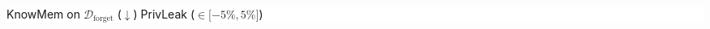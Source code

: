 <td class="ltx_td ltx_align_center" colspan="2" id="S4.T2.4.4.4.4" style="padding:-1.25pt 8.0pt;">
<span class="ltx_text ltx_font_sansserif" id="S4.T2.4.4.4.4.1">KnowMem</span> on <math alttext="\mathcal{D}_{\text{forget}}" class="ltx_Math" display="inline" id="S4.T2.3.3.3.3.m1.1"><semantics id="S4.T2.3.3.3.3.m1.1a"><msub id="S4.T2.3.3.3.3.m1.1.1" xref="S4.T2.3.3.3.3.m1.1.1.cmml"><mi class="ltx_font_mathcaligraphic" id="S4.T2.3.3.3.3.m1.1.1.2" xref="S4.T2.3.3.3.3.m1.1.1.2.cmml">𝒟</mi><mtext id="S4.T2.3.3.3.3.m1.1.1.3" xref="S4.T2.3.3.3.3.m1.1.1.3a.cmml">forget</mtext></msub><annotation-xml encoding="MathML-Content" id="S4.T2.3.3.3.3.m1.1b"><apply id="S4.T2.3.3.3.3.m1.1.1.cmml" xref="S4.T2.3.3.3.3.m1.1.1"><csymbol cd="ambiguous" id="S4.T2.3.3.3.3.m1.1.1.1.cmml" xref="S4.T2.3.3.3.3.m1.1.1">subscript</csymbol><ci id="S4.T2.3.3.3.3.m1.1.1.2.cmml" xref="S4.T2.3.3.3.3.m1.1.1.2">𝒟</ci><ci id="S4.T2.3.3.3.3.m1.1.1.3a.cmml" xref="S4.T2.3.3.3.3.m1.1.1.3"><mtext id="S4.T2.3.3.3.3.m1.1.1.3.cmml" mathsize="70%" xref="S4.T2.3.3.3.3.m1.1.1.3">forget</mtext></ci></apply></annotation-xml><annotation encoding="application/x-tex" id="S4.T2.3.3.3.3.m1.1c">\mathcal{D}_{\text{forget}}</annotation><annotation encoding="application/x-llamapun" id="S4.T2.3.3.3.3.m1.1d">caligraphic_D start_POSTSUBSCRIPT forget end_POSTSUBSCRIPT</annotation></semantics></math> (<math alttext="\downarrow" class="ltx_Math" display="inline" id="S4.T2.4.4.4.4.m2.1"><semantics id="S4.T2.4.4.4.4.m2.1a"><mo id="S4.T2.4.4.4.4.m2.1.1" stretchy="false" xref="S4.T2.4.4.4.4.m2.1.1.cmml">↓</mo><annotation-xml encoding="MathML-Content" id="S4.T2.4.4.4.4.m2.1b"><ci id="S4.T2.4.4.4.4.m2.1.1.cmml" xref="S4.T2.4.4.4.4.m2.1.1">↓</ci></annotation-xml><annotation encoding="application/x-tex" id="S4.T2.4.4.4.4.m2.1c">\downarrow</annotation><annotation encoding="application/x-llamapun" id="S4.T2.4.4.4.4.m2.1d">↓</annotation></semantics></math>)</td>
<td class="ltx_td ltx_align_center" colspan="2" id="S4.T2.5.5.5.5" style="padding:-1.25pt 8.0pt;">
<span class="ltx_text ltx_font_sansserif" id="S4.T2.5.5.5.5.1">PrivLeak</span> (<math alttext="\in[-5\%,5\%]" class="ltx_Math" display="inline" id="S4.T2.5.5.5.5.m1.2"><semantics id="S4.T2.5.5.5.5.m1.2a"><mrow id="S4.T2.5.5.5.5.m1.2.2" xref="S4.T2.5.5.5.5.m1.2.2.cmml"><mi id="S4.T2.5.5.5.5.m1.2.2.4" xref="S4.T2.5.5.5.5.m1.2.2.4.cmml"></mi><mo id="S4.T2.5.5.5.5.m1.2.2.3" xref="S4.T2.5.5.5.5.m1.2.2.3.cmml">∈</mo><mrow id="S4.T2.5.5.5.5.m1.2.2.2.2" xref="S4.T2.5.5.5.5.m1.2.2.2.3.cmml"><mo id="S4.T2.5.5.5.5.m1.2.2.2.2.3" stretchy="false" xref="S4.T2.5.5.5.5.m1.2.2.2.3.cmml">[</mo><mrow id="S4.T2.5.5.5.5.m1.1.1.1.1.1" xref="S4.T2.5.5.5.5.m1.1.1.1.1.1.cmml"><mo id="S4.T2.5.5.5.5.m1.1.1.1.1.1a" xref="S4.T2.5.5.5.5.m1.1.1.1.1.1.cmml">−</mo><mrow id="S4.T2.5.5.5.5.m1.1.1.1.1.1.2" xref="S4.T2.5.5.5.5.m1.1.1.1.1.1.2.cmml"><mn id="S4.T2.5.5.5.5.m1.1.1.1.1.1.2.2" xref="S4.T2.5.5.5.5.m1.1.1.1.1.1.2.2.cmml">5</mn><mo id="S4.T2.5.5.5.5.m1.1.1.1.1.1.2.1" xref="S4.T2.5.5.5.5.m1.1.1.1.1.1.2.1.cmml">%</mo></mrow></mrow><mo id="S4.T2.5.5.5.5.m1.2.2.2.2.4" xref="S4.T2.5.5.5.5.m1.2.2.2.3.cmml">,</mo><mrow id="S4.T2.5.5.5.5.m1.2.2.2.2.2" xref="S4.T2.5.5.5.5.m1.2.2.2.2.2.cmml"><mn id="S4.T2.5.5.5.5.m1.2.2.2.2.2.2" xref="S4.T2.5.5.5.5.m1.2.2.2.2.2.2.cmml">5</mn><mo id="S4.T2.5.5.5.5.m1.2.2.2.2.2.1" xref="S4.T2.5.5.5.5.m1.2.2.2.2.2.1.cmml">%</mo></mrow><mo id="S4.T2.5.5.5.5.m1.2.2.2.2.5" stretchy="false" xref="S4.T2.5.5.5.5.m1.2.2.2.3.cmml">]</mo></mrow></mrow><annotation-xml encoding="MathML-Content" id="S4.T2.5.5.5.5.m1.2b"><apply id="S4.T2.5.5.5.5.m1.2.2.cmml" xref="S4.T2.5.5.5.5.m1.2.2"><in id="S4.T2.5.5.5.5.m1.2.2.3.cmml" xref="S4.T2.5.5.5.5.m1.2.2.3"></in><csymbol cd="latexml" id="S4.T2.5.5.5.5.m1.2.2.4.cmml" xref="S4.T2.5.5.5.5.m1.2.2.4">absent</csymbol><interval closure="closed" id="S4.T2.5.5.5.5.m1.2.2.2.3.cmml" xref="S4.T2.5.5.5.5.m1.2.2.2.2"><apply id="S4.T2.5.5.5.5.m1.1.1.1.1.1.cmml" xref="S4.T2.5.5.5.5.m1.1.1.1.1.1"><minus id="S4.T2.5.5.5.5.m1.1.1.1.1.1.1.cmml" xref="S4.T2.5.5.5.5.m1.1.1.1.1.1"></minus><apply id="S4.T2.5.5.5.5.m1.1.1.1.1.1.2.cmml" xref="S4.T2.5.5.5.5.m1.1.1.1.1.1.2"><csymbol cd="latexml" id="S4.T2.5.5.5.5.m1.1.1.1.1.1.2.1.cmml" xref="S4.T2.5.5.5.5.m1.1.1.1.1.1.2.1">percent</csymbol><cn id="S4.T2.5.5.5.5.m1.1.1.1.1.1.2.2.cmml" type="integer" xref="S4.T2.5.5.5.5.m1.1.1.1.1.1.2.2">5</cn></apply></apply><apply id="S4.T2.5.5.5.5.m1.2.2.2.2.2.cmml" xref="S4.T2.5.5.5.5.m1.2.2.2.2.2"><csymbol cd="latexml" id="S4.T2.5.5.5.5.m1.2.2.2.2.2.1.cmml" xref="S4.T2.5.5.5.5.m1.2.2.2.2.2.1">percent</csymbol><cn id="S4.T2.5.5.5.5.m1.2.2.2.2.2.2.cmml" type="integer" xref="S4.T2.5.5.5.5.m1.2.2.2.2.2.2">5</cn></apply></interval></apply></annotation-xml><annotation encoding="application/x-tex" id="S4.T2.5.5.5.5.m1.2c">\in[-5\%,5\%]</annotation><annotation encoding="application/x-llamapun" id="S4.T2.5.5.5.5.m1.2d">∈ [ - 5 % , 5 % ]</annotation></semantics></math>)</td>
<td class="ltx_td ltx_align_center" colspan="2" id="S4.T2.7.7.7.7" style="padding:-1.25pt 8.0pt;">